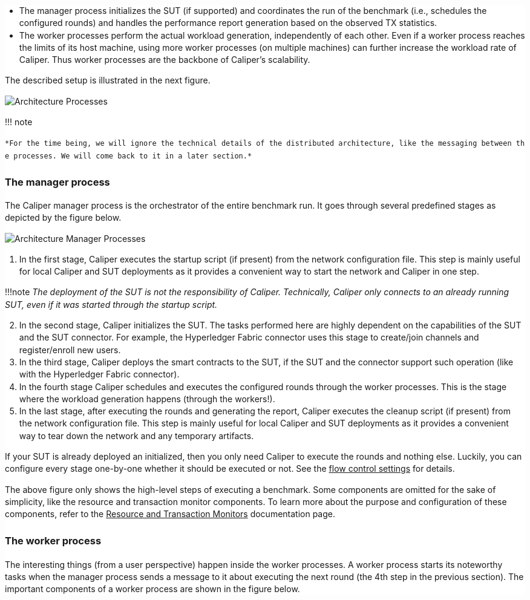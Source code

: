 - The manager process initializes the SUT (if supported) and coordinates the run of the benchmark (i.e., schedules the configured rounds) and handles the performance report generation based on the observed TX statistics.
- The worker processes perform the actual workload generation, independently of each other. Even if a worker process reaches the limits of its host machine, using more worker processes (on multiple machines) can further increase the workload rate of Caliper. Thus worker processes are the backbone of Caliper’s scalability.

The described setup is illustrated in the next figure.

![Architecture Processes](../_static/arch_processes.png)

!!! note

    *For the time being, we will ignore the technical details of the distributed architecture, like the messaging between the processes. We will come back to it in a later section.*

### The manager process
The Caliper manager process is the orchestrator of the entire benchmark run. It goes through several predefined stages as depicted by the figure below.

![Architecture Manager Processes](../_static/arch_manager_process.png)

1. In the first stage, Caliper executes the startup script (if present) from the network configuration file. This step is mainly useful for local Caliper and SUT deployments as it provides a convenient way to start the network and Caliper in one step.

!!!note
    *The deployment of the SUT is not the responsibility of Caliper. Technically, Caliper only connects to an already running SUT, even if it was started through the startup script.*

2. In the second stage, Caliper initializes the SUT. The tasks performed here are highly dependent on the capabilities of the SUT and the SUT connector. For example, the Hyperledger Fabric connector uses this stage to create/join channels and register/enroll new users.
3. In the third stage, Caliper deploys the smart contracts to the SUT, if the SUT and the connector support such operation (like with the Hyperledger Fabric connector).
4. In the fourth stage Caliper schedules and executes the configured rounds through the worker processes. This is the stage where the workload generation happens (through the workers!).
5. In the last stage, after executing the rounds and generating the report, Caliper executes the cleanup script (if present) from the network configuration file. This step is mainly useful for local Caliper and SUT deployments as it provides a convenient way to tear down the network and any temporary artifacts.

If your SUT is already deployed an initialized, then you only need Caliper to execute the rounds and nothing else. Luckily, you can configure every stage one-by-one whether it should be executed or not. See the [flow control settings](../concepts/runtime-config.md#benchmark-phase-settings) for details.

The above figure only shows the high-level steps of executing a benchmark. Some components are omitted for the sake of simplicity, like the resource and transaction monitor components. To learn more about the purpose and configuration of these components, refer to the [Resource and Transaction Monitors](../concepts/caliper-monitors.md) documentation page.

### The worker process
The interesting things (from a user perspective) happen inside the worker processes. A worker process starts its noteworthy tasks when the manager process sends a message to it about executing the next round (the 4th step in the previous section). The important components of a worker process are shown in the figure below.
